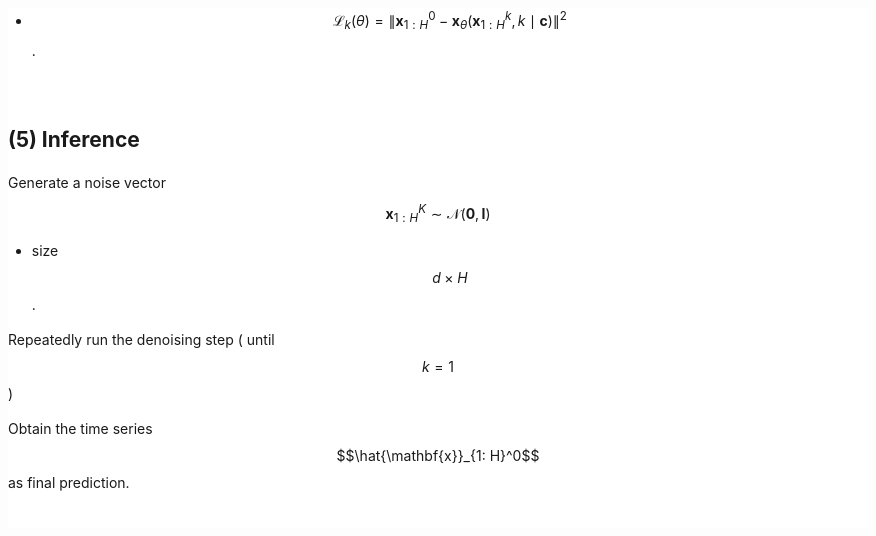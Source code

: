 - $$\mathcal{L}_k(\theta)=\left\|\mathbf{x}_{1: H}^0-\mathbf{x}_\theta\left(\mathbf{x}_{1: H}^k, k \mid \mathbf{c}\right)\right\|^2$$.

<br>

## (5) Inference

Generate a noise vector  $$\mathbf{x}_{1: H}^K \sim \mathcal{N}(\mathbf{0}, \mathbf{I})$$ 

- size $$d \times H$$.

Repeatedly run the denoising step ( until $$k=1$$ )

Obtain the time series $$\hat{\mathbf{x}}_{1: H}^0$$ as final prediction.

<br>

